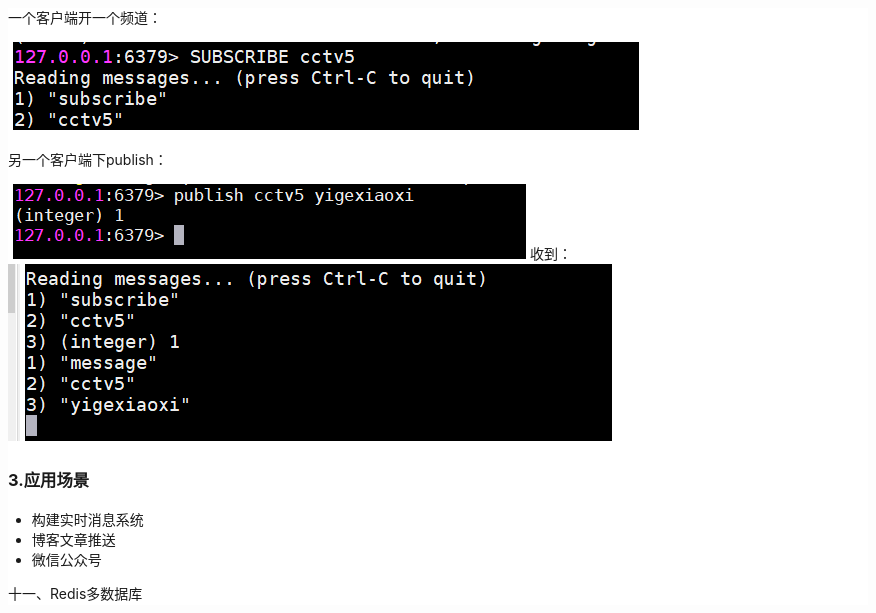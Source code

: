 一个客户端开一个频道：

![image-20200331192804904](photo/image-20200331192804904.png)

另一个客户端下publish：

![image-20200331192858702](photo/image-20200331192858702.png)
收到：
![image-20200331192913948](photo/image-20200331192913948.png)

### 3.应用场景

- 构建实时消息系统
- 博客文章推送
- 微信公众号

十一、Redis多数据库

